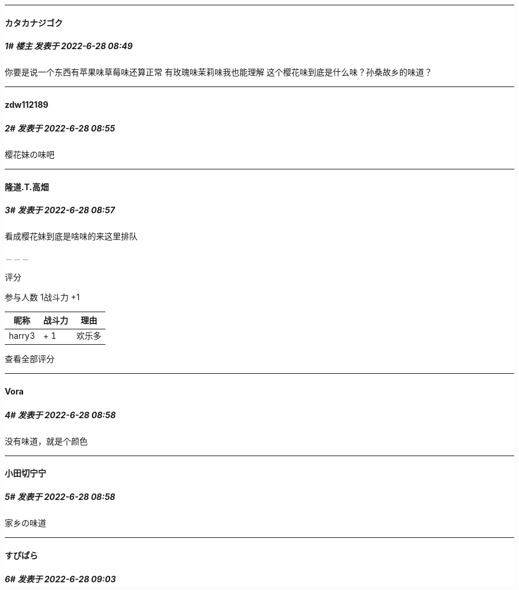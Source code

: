 

*****

####  カタカナジゴク  
##### 1#       楼主       发表于 2022-6-28 08:49

你要是说一个东西有苹果味草莓味还算正常
有玫瑰味茉莉味我也能理解
这个樱花味到底是什么味？孙桑故乡的味道？

*****

####  zdw112189  
##### 2#       发表于 2022-6-28 08:55

樱花妹の味吧

*****

####  隆道.T.高畑  
##### 3#       发表于 2022-6-28 08:57

看成樱花妹到底是啥味的来这里排队

﹍﹍﹍

评分

 参与人数 1战斗力 +1

|昵称|战斗力|理由|
|----|---|---|
| harry3| + 1|欢乐多|

查看全部评分

*****

####  Vora  
##### 4#       发表于 2022-6-28 08:58

没有味道，就是个颜色

*****

####  小田切宁宁  
##### 5#       发表于 2022-6-28 08:58

家乡の味道

*****

####  すぴぱら  
##### 6#       发表于 2022-6-28 09:03
